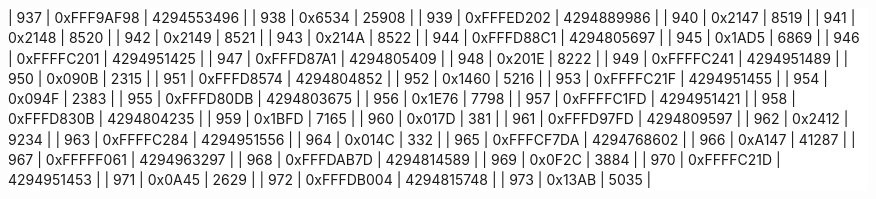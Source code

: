 |     937 | 0xFFF9AF98  |  4294553496 |
|     938 | 0x6534      |       25908 |
|     939 | 0xFFFED202  |  4294889986 |
|     940 | 0x2147      |        8519 |
|     941 | 0x2148      |        8520 |
|     942 | 0x2149      |        8521 |
|     943 | 0x214A      |        8522 |
|     944 | 0xFFFD88C1  |  4294805697 |
|     945 | 0x1AD5      |        6869 |
|     946 | 0xFFFFC201  |  4294951425 |
|     947 | 0xFFFD87A1  |  4294805409 |
|     948 | 0x201E      |        8222 |
|     949 | 0xFFFFC241  |  4294951489 |
|     950 | 0x090B      |        2315 |
|     951 | 0xFFFD8574  |  4294804852 |
|     952 | 0x1460      |        5216 |
|     953 | 0xFFFFC21F  |  4294951455 |
|     954 | 0x094F      |        2383 |
|     955 | 0xFFFD80DB  |  4294803675 |
|     956 | 0x1E76      |        7798 |
|     957 | 0xFFFFC1FD  |  4294951421 |
|     958 | 0xFFFD830B  |  4294804235 |
|     959 | 0x1BFD      |        7165 |
|     960 | 0x017D      |         381 |
|     961 | 0xFFFD97FD  |  4294809597 |
|     962 | 0x2412      |        9234 |
|     963 | 0xFFFFC284  |  4294951556 |
|     964 | 0x014C      |         332 |
|     965 | 0xFFFCF7DA  |  4294768602 |
|     966 | 0xA147      |       41287 |
|     967 | 0xFFFFF061  |  4294963297 |
|     968 | 0xFFFDAB7D  |  4294814589 |
|     969 | 0x0F2C      |        3884 |
|     970 | 0xFFFFC21D  |  4294951453 |
|     971 | 0x0A45      |        2629 |
|     972 | 0xFFFDB004  |  4294815748 |
|     973 | 0x13AB      |        5035 |